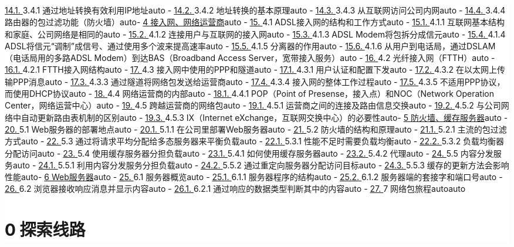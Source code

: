 [14.1. <a name='IP-1'></a>3.4.1 通过地址转换有效利用IP地址](#141-a-nameip-1a341-通过地址转换有效利用ip地址)auto        - [14.2. <a name='-1'></a>3.4.2 地址转换的基本原理](#142-a-name-1a342-地址转换的基本原理)auto        - [14.3. <a name='-1'></a>3.4.3 从互联网访问公司内网](#143-a-name-1a343-从互联网访问公司内网)auto        - [14.4. <a name='-1'></a>3.4.4 路由器的包过滤功能（防火墙）](#144-a-name-1a344-路由器的包过滤功能防火墙)auto- [4 接入网、网络运营商](#4-接入网网络运营商)auto    - [15. <a name='ADSL'></a>4.1 ADSL接入网的结构和工作方式](#15-a-nameadsla41-adsl接入网的结构和工作方式)auto        - [15.1. <a name='-1'></a>4.1.1 互联网基本结构和家庭、公司网络是相同的](#151-a-name-1a411-互联网基本结构和家庭公司网络是相同的)auto        - [15.2. <a name='-1'></a>4.1.2 连接用户与互联网的接入网](#152-a-name-1a412-连接用户与互联网的接入网)auto        - [15.3. <a name='ADSLModem'></a>4.1.3 ADSL Modem将包拆分成信元](#153-a-nameadslmodema413-adsl-modem将包拆分成信元)auto        - [15.4. <a name='ADSL-1'></a>4.1.4 ADSL将信元“调制”成信号、通过使用多个波来提高速率](#154-a-nameadsl-1a414-adsl将信元调制成信号通过使用多个波来提高速率)auto        - [15.5. <a name='-1'></a>4.1.5 分离器的作用](#155-a-name-1a415-分离器的作用)auto        - [15.6. <a name='DSLAMADSLModemBASBroadbandAccessServer'></a>4.1.6 从用户到电话局，通过DSLAM（电话局用的多路ADSL Modem）到达BAS（Broadband Access Server，宽带接入服务）](#156-a-namedslamadslmodembasbroadbandaccessservera416-从用户到电话局通过dslam电话局用的多路adsl-modem到达basbroadband-access-server宽带接入服务)auto    - [16. <a name='FTTH'></a>4.2 光纤接入网（FTTH）](#16-a-namefttha42-光纤接入网ftth)auto        - [16.1. <a name='FTTH-1'></a>4.2.1 FTTH接入网结构](#161-a-nameftth-1a421-ftth接入网结构)auto    - [17. <a name='PPP'></a>4.3 接入网中使用的PPP和隧道](#17-a-namepppa43-接入网中使用的ppp和隧道)auto        - [17.1. <a name='-1'></a>4.3.1 用户认证和配置下发](#171-a-name-1a431-用户认证和配置下发)auto        - [17.2. <a name='PPP-1'></a>4.3.2 在以太网上传输PPP消息](#172-a-nameppp-1a432-在以太网上传输ppp消息)auto        - [17.3. <a name='-1'></a>4.3.3 通过隧道将网络包发送给运营商](#173-a-name-1a433-通过隧道将网络包发送给运营商)auto        - [17.4. <a name='-1'></a>4.3.4 接入网的整体工作过程](#174-a-name-1a434-接入网的整体工作过程)auto        - [17.5. <a name='PPPDHCP'></a>4.3.5 不适用PPP协议，而使用DHCP协议](#175-a-namepppdhcpa435-不适用ppp协议而使用dhcp协议)auto    - [18. <a name='-1'></a>4.4 网络运营商的内部](#18-a-name-1a44-网络运营商的内部)auto        - [18.1. <a name='POPPointofPresenseNOCNetworkOperationCenter'></a>4.4.1 POP（Point of Presense，接入点）和NOC（Network Operation Center，网络运营中心）](#181-a-namepoppointofpresensenocnetworkoperationcentera441-poppoint-of-presense接入点和nocnetwork-operation-center网络运营中心)auto    - [19. <a name='-1'></a>4.5 跨越运营商的网络包](#19-a-name-1a45-跨越运营商的网络包)auto        - [19.1. <a name='-1'></a>4.5.1 运营商之间的连接及路由信息交换](#191-a-name-1a451-运营商之间的连接及路由信息交换)auto        - [19.2. <a name='-1'></a>4.5.2 与公司网络中自动更新路由表机制的区别](#192-a-name-1a452-与公司网络中自动更新路由表机制的区别)auto        - [19.3. <a name='IXInterneteXchange'></a>4.5.3 IX（Internet eXchange，互联网交换中心）的必要性](#193-a-nameixinternetexchangea453-ixinternet-exchange互联网交换中心的必要性)auto- [5 防火墙、缓存服务器](#5-防火墙缓存服务器)auto    - [20. <a name='Web'></a>5.1 Web服务器的部署地点](#20-a-nameweba51-web服务器的部署地点)auto        - [20.1. <a name='Web-1'></a>5.1.1 在公司里部署Web服务器](#201-a-nameweb-1a511-在公司里部署web服务器)auto    - [21. <a name='-1'></a>5.2 防火墙的结构和原理](#21-a-name-1a52-防火墙的结构和原理)auto        - [21.1. <a name='-1'></a>5.2.1 主流的包过滤方式](#211-a-name-1a521-主流的包过滤方式)auto    - [22. <a name='-1'></a>5.3 通过将请求平均分配给多态服务器来平衡负载](#22-a-name-1a53-通过将请求平均分配给多态服务器来平衡负载)auto        - [22.1. <a name='-1'></a>5.3.1 性能不足时需要负载均衡](#221-a-name-1a531-性能不足时需要负载均衡)auto        - [22.2. <a name='-1'></a>5.3.2 负载均衡器分配访问](#222-a-name-1a532-负载均衡器分配访问)auto    - [23. <a name='-1'></a>5.4 使用缓存服务器分担负载](#23-a-name-1a54-使用缓存服务器分担负载)auto        - [23.1. <a name='-1'></a>5.4.1 如何使用缓存服务器](#231-a-name-1a541-如何使用缓存服务器)auto        - [23.2. <a name='-1'></a>5.4.2 代理](#232-a-name-1a542-代理)auto    - [24. <a name='-1'></a>5.5 内容分发服务](#24-a-name-1a55-内容分发服务)auto        - [24.1. <a name='-1'></a>5.5.1 利用内容分发服务分担负载](#241-a-name-1a551-利用内容分发服务分担负载)auto        - [24.2. <a name='-1'></a>5.5.2 通过重定向服务器分配访问目标](#242-a-name-1a552-通过重定向服务器分配访问目标)auto        - [24.3. <a name='-1'></a>5.5.3 缓存的更新方法会影响性能](#243-a-name-1a553-缓存的更新方法会影响性能)auto- [6 Web服务器](#6-web服务器)auto    - [25. <a name='-1'></a>6.1 服务器概览](#25-a-name-1a61-服务器概览)auto        - [25.1. <a name='-1'></a>6.1.1 服务器程序的结构](#251-a-name-1a611-服务器程序的结构)auto        - [25.2. <a name='-1'></a>6.1.2 服务器端的套接字和端口号](#252-a-name-1a612-服务器端的套接字和端口号)auto    - [26. <a name='-1'></a>6.2 浏览器接收响应消息并显示内容](#26-a-name-1a62-浏览器接收响应消息并显示内容)auto        - [26.1. <a name='-1'></a>6.2.1 通过响应的数据类型判断其中的内容](#261-a-name-1a621-通过响应的数据类型判断其中的内容)auto    - [27. <a name='-1'></a>7 网络包旅程](#27-a-name-1a7-网络包旅程)autoauto

# 0 探索线路
